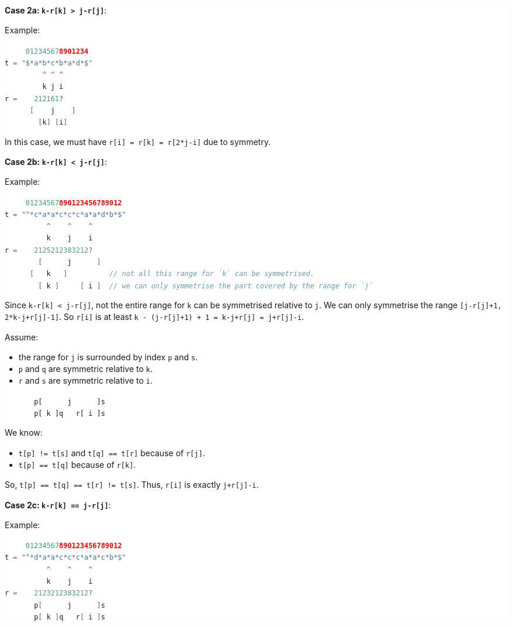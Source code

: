 **Case 2a: `k-r[k] > j-r[j]`**:

Example:

```cpp
     012345678901234
t = "$*a*b*c*b*a*d*$"
         ^ ^ ^
         k j i
r =    212161?
      [    j    ]
        [k] [i]
```

In this case, we must have `r[i] = r[k] = r[2*j-i]` due to symmetry.

**Case 2b: `k-r[k] < j-r[j]`**:

Example:

```cpp
     01234567890123456789012
t = "^*c*a*a*c*c*c*a*a*d*b*$"
          ^    ^    ^
          k    j    i
r =    2125212383212?
        [      j      ]
      [   k   ]          // not all this range for `k` can be symmetrised.
        [ k ]     [ i ]  // we can only symmetrise the part covered by the range for `j`
```

Since `k-r[k] < j-r[j]`, not the entire range for `k` can be symmetrised relative to `j`. We can only symmetrise the range `[j-r[j]+1, 2*k-j+r[j]-1]`. So `r[i]` is at least `k - (j-r[j]+1) + 1 = k-j+r[j] = j+r[j]-i`.

Assume:

* the range for `j` is surrounded by index `p` and `s`.
* `p` and `q` are symmetric relative to `k`.
* `r` and `s` are symmetric relative to `i`.

```
       p[      j      ]s
       p[ k ]q   r[ i ]s
```

We know:

* `t[p] != t[s]` and `t[q] == t[r]` because of `r[j]`.
* `t[p] == t[q]` because of `r[k]`.

So, `t[p] == t[q] == t[r] != t[s]`. Thus, `r[i]` is exactly `j+r[j]-i`.

**Case 2c: `k-r[k] == j-r[j]`**:

Example:

```cpp
     01234567890123456789012
t = "^*d*a*a*c*c*c*a*a*c*b*$"
          ^    ^    ^
          k    j    i
r =    2123212383212?
       p[      j      ]s
       p[ k ]q   r[ i ]s
```
